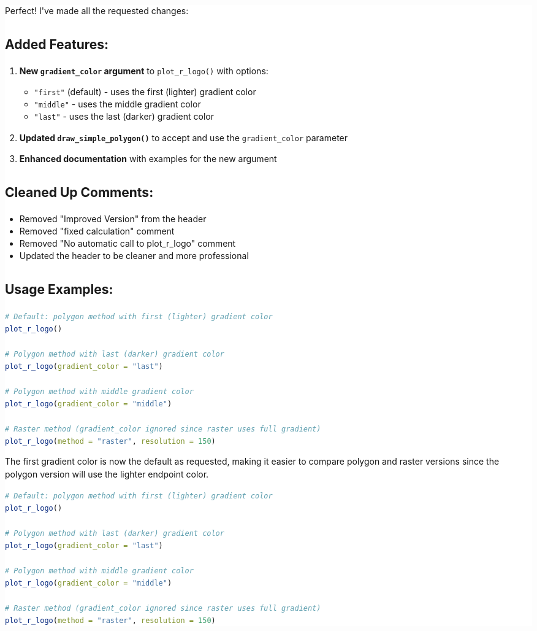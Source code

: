 
Perfect! I've made all the requested changes:

## Added Features:
1. **New `gradient_color` argument** to `plot_r_logo()` with options:
   - `"first"` (default) - uses the first (lighter) gradient color
   - `"middle"` - uses the middle gradient color  
   - `"last"` - uses the last (darker) gradient color

2. **Updated `draw_simple_polygon()`** to accept and use the `gradient_color` parameter

3. **Enhanced documentation** with examples for the new argument

## Cleaned Up Comments:
- Removed "Improved Version" from the header
- Removed "fixed calculation" comment
- Removed "No automatic call to plot_r_logo" comment
- Updated the header to be cleaner and more professional

## Usage Examples:
```r
# Default: polygon method with first (lighter) gradient color
plot_r_logo()

# Polygon method with last (darker) gradient color
plot_r_logo(gradient_color = "last")

# Polygon method with middle gradient color
plot_r_logo(gradient_color = "middle")

# Raster method (gradient_color ignored since raster uses full gradient)
plot_r_logo(method = "raster", resolution = 150)
```

The first gradient color is now the default as requested, making it easier to compare polygon and raster versions since the polygon version will use the lighter endpoint color.

```r
# Default: polygon method with first (lighter) gradient color
plot_r_logo()

# Polygon method with last (darker) gradient color
plot_r_logo(gradient_color = "last")

# Polygon method with middle gradient color
plot_r_logo(gradient_color = "middle")

# Raster method (gradient_color ignored since raster uses full gradient)
plot_r_logo(method = "raster", resolution = 150)
```

